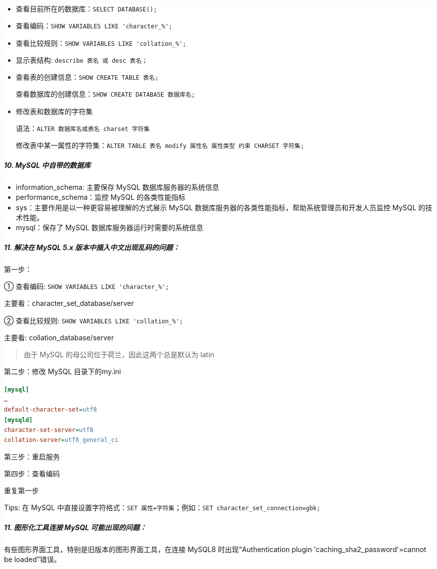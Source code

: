 - 查看目前所在的数据库：`SELECT DATABASE();`

- 查看编码：`SHOW VARIABLES LIKE 'character_%';`

- 查看比较规则：`SHOW VARIABLES LIKE 'collation_%';`

- 显示表结构: `describe 表名 或 desc 表名；`

- 查看表的创建信息：`SHOW CREATE TABLE 表名;`

  查看数据库的创建信息：`SHOW CREATE DATABASE 数据库名;`

- 修改表和数据库的字符集

  语法：`ALTER 数据库名或表名 charset 字符集`

  修改表中某一属性的字符集：`ALTER TABLE 表名 modify 属性名 属性类型 约束 CHARSET 字符集; `

#####  10\. MySQL 中自带的数据库

- information_schema: 主要保存 MySQL 数据库服务器的系统信息
- performance_schema：监控 MySQL 的各类性能指标
- sys：主要作用是以一种更容易被理解的方式展示 MySQL 数据库服务器的各类性能指标，帮助系统管理员和开发人员监控 MySQL 的技术性能。
- mysql：保存了 MySQL 数据库服务器运行时需要的系统信息

##### 11\. 解决在 MySQL 5.x 版本中插入中文出现乱码的问题：

第一步： 

① 查看编码: `SHOW VARIABLES LIKE 'character_%';`

主要看：character_set_database/server

② 查看比较规则: `SHOW VARIABLES LIKE 'collation_%';`

主要看: collation_database/server

> 由于 MySQL 的母公司位于荷兰，因此这两个总是默认为 latin

第二步：修改 MySQL 目录下的my.ini

```ini
[mysql]
…
default-character-set=utf8
[mysqld]
character-set-server=utf8
collation-server=utf8_general_ci
```

第三步：重启服务

第四步：查看编码

重复第一步

Tips: 在 MySQL 中直接设置字符格式：`SET 属性=字符集`；例如：`SET character_set_connection=gbk;`

##### 11\. 图形化工具连接 MySQL 可能出现的问题：

有些图形界面工具，特别是旧版本的图形界面工具，在连接 MySQL8 时出现“Authentication plugin 'caching_sha2_password'=cannot be loaded”错误。
